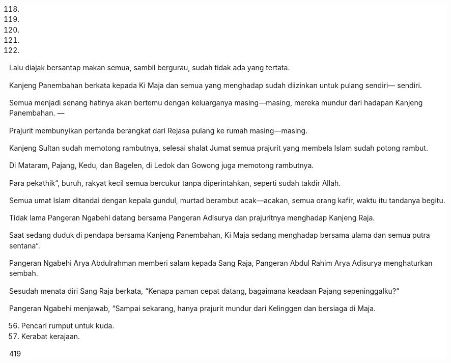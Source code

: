 118.

119.

120.

121.

122.

Lalu diajak bersantap makan semua, sambil bergurau, sudah
tidak ada yang tertata.

Kanjeng Panembahan berkata kepada Ki Maja dan semua
yang menghadap sudah diizinkan untuk pulang sendiri—
sendiri.

Semua menjadi senang hatinya akan bertemu dengan
keluarganya masing—masing, mereka mundur dari hadapan
Kanjeng Panembahan. —

Prajurit membunyikan pertanda berangkat dari Rejasa
pulang ke rumah masing—masing.

Kanjeng Sultan sudah memotong rambutnya, selesai shalat
Jumat semua prajurit yang membela Islam sudah potong
rambut.

Di Mataram, Pajang, Kedu, dan Bagelen, di Ledok dan
Gowong juga memotong rambutnya.

Para pekathik“, buruh, rakyat kecil semua bercukur tanpa
diperintahkan, seperti sudah takdir Allah.

Semua umat Islam ditandai dengan kepala gundul, murtad
berambut acak—acakan, semua orang kafir, waktu itu
tandanya begitu.

Tidak lama Pangeran Ngabehi datang bersama Pangeran
Adisurya dan prajuritnya menghadap Kanjeng Raja.

Saat sedang duduk di pendapa bersama Kanjeng
Panembahan, Ki Maja sedang menghadap bersama ulama
dan semua putra sentana“.

Pangeran Ngabehi Arya Abdulrahman memberi salam
kepada Sang Raja, Pangeran Abdul Rahim Arya Adisurya
menghaturkan sembah.

Sesudah menata diri Sang Raja berkata, “Kenapa paman
cepat datang, bagaimana keadaan Pajang sepeninggalku?“

Pangeran Ngabehi menjawab, “Sampai sekarang, hanya
prajurit mundur dari Kelinggen dan bersiaga di Maja.

56. Pencari rumput untuk kuda.
57. Kerabat kerajaan.

419
